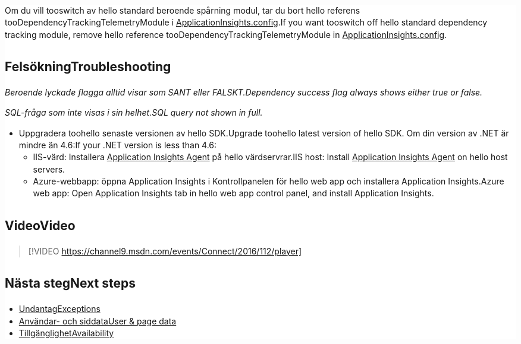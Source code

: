 <span data-ttu-id="9db63-203">Om du vill tooswitch av hello standard beroende spårning modul, tar du bort hello referens tooDependencyTrackingTelemetryModule i [ApplicationInsights.config](app-insights-configuration-with-applicationinsights-config.md).</span><span class="sxs-lookup"><span data-stu-id="9db63-203">If you want tooswitch off hello standard dependency tracking module, remove hello reference tooDependencyTrackingTelemetryModule in [ApplicationInsights.config](app-insights-configuration-with-applicationinsights-config.md).</span></span>

## <a name="troubleshooting"></a><span data-ttu-id="9db63-204">Felsökning</span><span class="sxs-lookup"><span data-stu-id="9db63-204">Troubleshooting</span></span>
<span data-ttu-id="9db63-205">*Beroende lyckade flagga alltid visar som SANT eller FALSKT.*</span><span class="sxs-lookup"><span data-stu-id="9db63-205">*Dependency success flag always shows either true or false.*</span></span>

<span data-ttu-id="9db63-206">*SQL-fråga som inte visas i sin helhet.*</span><span class="sxs-lookup"><span data-stu-id="9db63-206">*SQL query not shown in full.*</span></span>

* <span data-ttu-id="9db63-207">Uppgradera toohello senaste versionen av hello SDK.</span><span class="sxs-lookup"><span data-stu-id="9db63-207">Upgrade toohello latest version of hello SDK.</span></span> <span data-ttu-id="9db63-208">Om din version av .NET är mindre än 4.6:</span><span class="sxs-lookup"><span data-stu-id="9db63-208">If your .NET version is less than 4.6:</span></span>
  * <span data-ttu-id="9db63-209">IIS-värd: Installera [Application Insights Agent](app-insights-monitor-performance-live-website-now.md) på hello värdservrar.</span><span class="sxs-lookup"><span data-stu-id="9db63-209">IIS host: Install [Application Insights Agent](app-insights-monitor-performance-live-website-now.md) on hello host servers.</span></span>
  * <span data-ttu-id="9db63-210">Azure-webbapp: öppna Application Insights i Kontrollpanelen för hello web app och installera Application Insights.</span><span class="sxs-lookup"><span data-stu-id="9db63-210">Azure web app: Open Application Insights tab in hello web app control panel, and install Application Insights.</span></span>

## <a name="video"></a><span data-ttu-id="9db63-211">Video</span><span class="sxs-lookup"><span data-stu-id="9db63-211">Video</span></span>

> [!VIDEO https://channel9.msdn.com/events/Connect/2016/112/player]

## <a name="next-steps"></a><span data-ttu-id="9db63-212">Nästa steg</span><span class="sxs-lookup"><span data-stu-id="9db63-212">Next steps</span></span>
* [<span data-ttu-id="9db63-213">Undantag</span><span class="sxs-lookup"><span data-stu-id="9db63-213">Exceptions</span></span>](app-insights-asp-net-exceptions.md)
* [<span data-ttu-id="9db63-214">Användar- och siddata</span><span class="sxs-lookup"><span data-stu-id="9db63-214">User & page data</span></span>](app-insights-javascript.md)
* [<span data-ttu-id="9db63-215">Tillgänglighet</span><span class="sxs-lookup"><span data-stu-id="9db63-215">Availability</span></span>](app-insights-monitor-web-app-availability.md)
